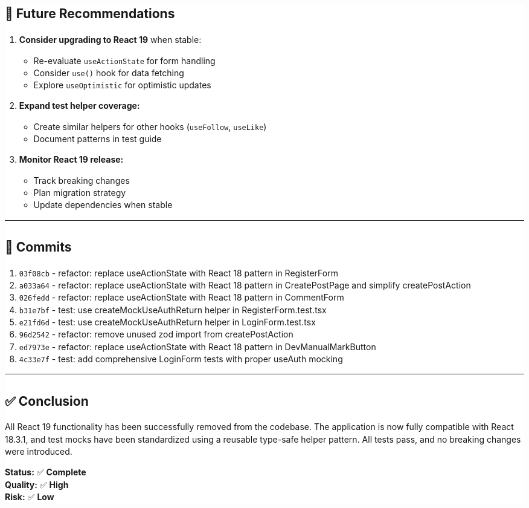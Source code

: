
## 🚀 Future Recommendations

1. **Consider upgrading to React 19** when stable:
   - Re-evaluate `useActionState` for form handling
   - Consider `use()` hook for data fetching
   - Explore `useOptimistic` for optimistic updates

2. **Expand test helper coverage:**
   - Create similar helpers for other hooks (`useFollow`, `useLike`)
   - Document patterns in test guide

3. **Monitor React 19 release:**
   - Track breaking changes
   - Plan migration strategy
   - Update dependencies when stable

---

## 📝 Commits

1. `03f08cb` - refactor: replace useActionState with React 18 pattern in RegisterForm
2. `a033a64` - refactor: replace useActionState with React 18 pattern in CreatePostPage and simplify createPostAction
3. `026fedd` - refactor: replace useActionState with React 18 pattern in CommentForm
4. `b31e7bf` - test: use createMockUseAuthReturn helper in RegisterForm.test.tsx
5. `e21fd6d` - test: use createMockUseAuthReturn helper in LoginForm.test.tsx
6. `96d2542` - refactor: remove unused zod import from createPostAction
7. `ed7973e` - refactor: replace useActionState with React 18 pattern in DevManualMarkButton
8. `4c33e7f` - test: add comprehensive LoginForm tests with proper useAuth mocking

---

## ✅ Conclusion

All React 19 functionality has been successfully removed from the codebase. The application is now fully compatible with React 18.3.1, and test mocks have been standardized using a reusable type-safe helper pattern. All tests pass, and no breaking changes were introduced.

**Status:** ✅ **Complete**  
**Quality:** ✅ **High**  
**Risk:** ✅ **Low**
